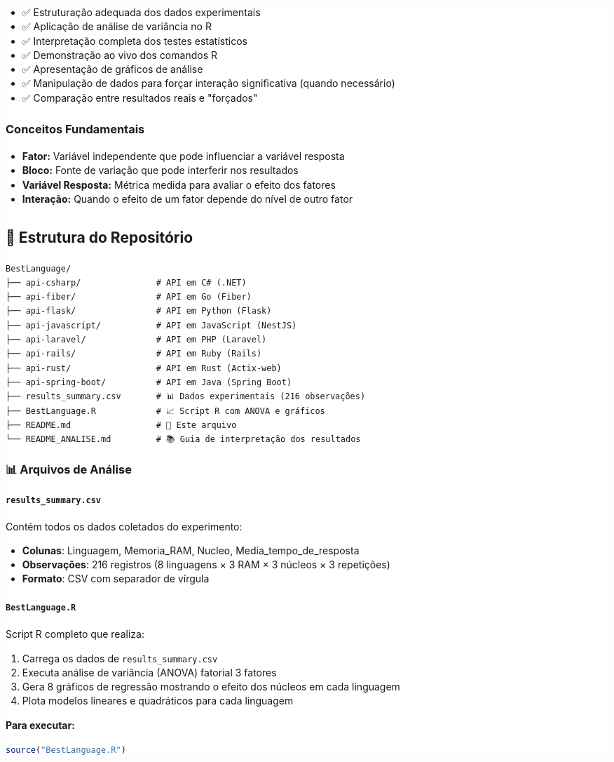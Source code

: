 - ✅ Estruturação adequada dos dados experimentais
- ✅ Aplicação de análise de variância no R
- ✅ Interpretação completa dos testes estatísticos
- ✅ Demonstração ao vivo dos comandos R
- ✅ Apresentação de gráficos de análise
- ✅ Manipulação de dados para forçar interação significativa (quando necessário)
- ✅ Comparação entre resultados reais e "forçados"

### Conceitos Fundamentais

- **Fator:** Variável independente que pode influenciar a variável resposta
- **Bloco:** Fonte de variação que pode interferir nos resultados
- **Variável Resposta:** Métrica medida para avaliar o efeito dos fatores
- **Interação:** Quando o efeito de um fator depende do nível de outro fator

## 📁 Estrutura do Repositório

```
BestLanguage/
├── api-csharp/               # API em C# (.NET)
├── api-fiber/                # API em Go (Fiber)
├── api-flask/                # API em Python (Flask)
├── api-javascript/           # API em JavaScript (NestJS)
├── api-laravel/              # API em PHP (Laravel)
├── api-rails/                # API em Ruby (Rails)
├── api-rust/                 # API em Rust (Actix-web)
├── api-spring-boot/          # API em Java (Spring Boot)
├── results_summary.csv       # 📊 Dados experimentais (216 observações)
├── BestLanguage.R            # 📈 Script R com ANOVA e gráficos
├── README.md                 # 📖 Este arquivo
└── README_ANALISE.md         # 📚 Guia de interpretação dos resultados
```

### 📊 Arquivos de Análise

#### `results_summary.csv`
Contém todos os dados coletados do experimento:
- **Colunas**: Linguagem, Memoria_RAM, Nucleo, Media_tempo_de_resposta
- **Observações**: 216 registros (8 linguagens × 3 RAM × 3 núcleos × 3 repetições)
- **Formato**: CSV com separador de vírgula

#### `BestLanguage.R`
Script R completo que realiza:
1. Carrega os dados de `results_summary.csv`
2. Executa análise de variância (ANOVA) fatorial 3 fatores
3. Gera 8 gráficos de regressão mostrando o efeito dos núcleos em cada linguagem
4. Plota modelos lineares e quadráticos para cada linguagem

**Para executar:**
```r
source("BestLanguage.R")
```
